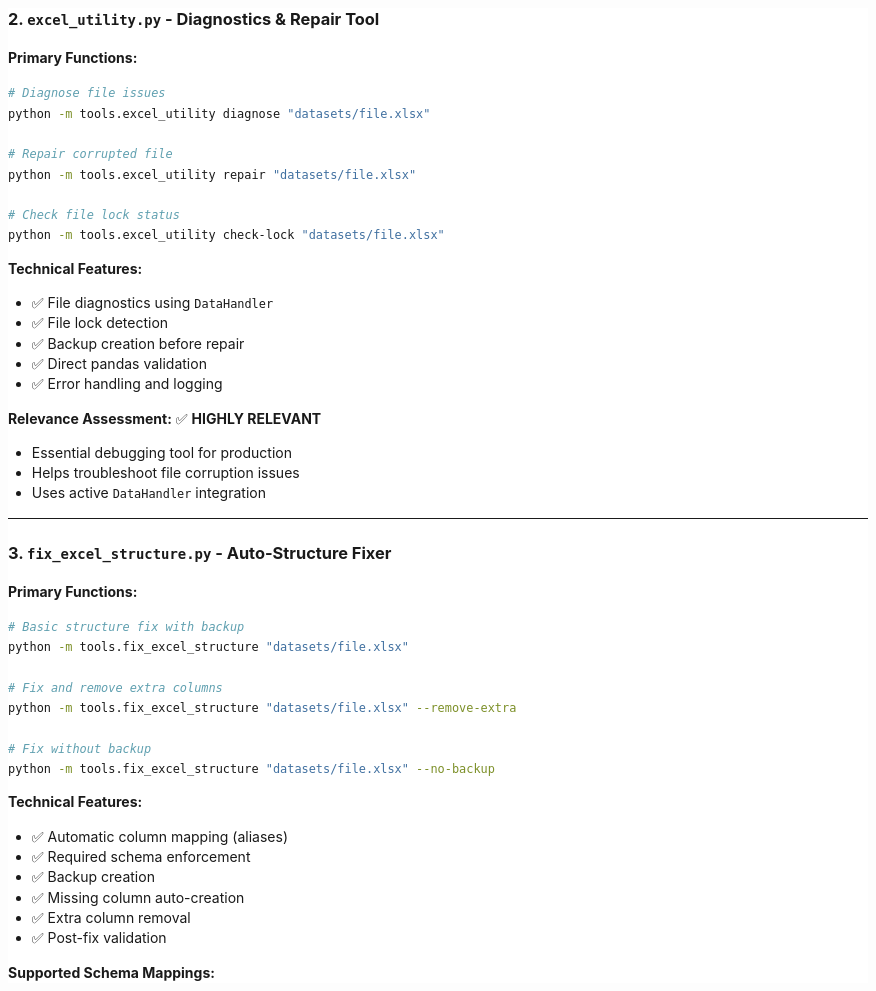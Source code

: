 
### 2. **`excel_utility.py`** - Diagnostics & Repair Tool

**Primary Functions:**

```bash
# Diagnose file issues
python -m tools.excel_utility diagnose "datasets/file.xlsx"

# Repair corrupted file
python -m tools.excel_utility repair "datasets/file.xlsx"

# Check file lock status
python -m tools.excel_utility check-lock "datasets/file.xlsx"
```

**Technical Features:**

- ✅ File diagnostics using `DataHandler`
- ✅ File lock detection
- ✅ Backup creation before repair
- ✅ Direct pandas validation
- ✅ Error handling and logging

**Relevance Assessment:** ✅ **HIGHLY RELEVANT**

- Essential debugging tool for production
- Helps troubleshoot file corruption issues
- Uses active `DataHandler` integration

---

### 3. **`fix_excel_structure.py`** - Auto-Structure Fixer

**Primary Functions:**

```bash
# Basic structure fix with backup
python -m tools.fix_excel_structure "datasets/file.xlsx"

# Fix and remove extra columns
python -m tools.fix_excel_structure "datasets/file.xlsx" --remove-extra

# Fix without backup
python -m tools.fix_excel_structure "datasets/file.xlsx" --no-backup
```

**Technical Features:**

- ✅ Automatic column mapping (aliases)
- ✅ Required schema enforcement
- ✅ Backup creation
- ✅ Missing column auto-creation
- ✅ Extra column removal
- ✅ Post-fix validation

**Supported Schema Mappings:**
